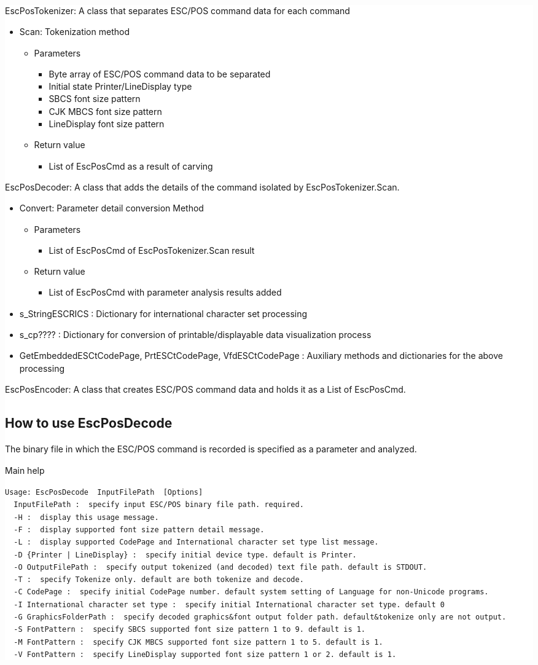 EscPosTokenizer: A class that separates ESC/POS command data for each command
- Scan: Tokenization method

  - Parameters

    - Byte array of ESC/POS command data to be separated
    - Initial state Printer/LineDisplay type
    - SBCS font size pattern
    - CJK MBCS font size pattern
    - LineDisplay font size pattern

  - Return value

    - List of EscPosCmd as a result of carving

EscPosDecoder: A class that adds the details of the command isolated by EscPosTokenizer.Scan.
- Convert: Parameter detail conversion Method

  - Parameters

    - List of EscPosCmd of EscPosTokenizer.Scan result

  - Return value

    - List of EscPosCmd with parameter analysis results added

- s_StringESCRICS : Dictionary for international character set processing

- s_cp???? : Dictionary for conversion of printable/displayable data visualization process

- GetEmbeddedESCtCodePage, PrtESCtCodePage, VfdESCtCodePage : Auxiliary methods and dictionaries for the above processing

EscPosEncoder: A class that creates ESC/POS command data and holds it as a List of EscPosCmd.


## How to use EscPosDecode

The binary file in which the ESC/POS command is recorded is specified as a parameter and analyzed.

Main help

    Usage: EscPosDecode  InputFilePath  [Options]
      InputFilePath :  specify input ESC/POS binary file path. required.
      -H :  display this usage message.
      -F :  display supported font size pattern detail message.
      -L :  display supported CodePage and International character set type list message.
      -D {Printer | LineDisplay} :  specify initial device type. default is Printer.
      -O OutputFilePath :  specify output tokenized (and decoded) text file path. default is STDOUT.
      -T :  specify Tokenize only. default are both tokenize and decode.
      -C CodePage :  specify initial CodePage number. default system setting of Language for non-Unicode programs.
      -I International character set type :  specify initial International character set type. default 0
      -G GraphicsFolderPath :  specify decoded graphics&font output folder path. default&tokenize only are not output.
      -S FontPattern :  specify SBCS supported font size pattern 1 to 9. default is 1.
      -M FontPattern :  specify CJK MBCS supported font size pattern 1 to 5. default is 1.
      -V FontPattern :  specify LineDisplay supported font size pattern 1 or 2. default is 1.
